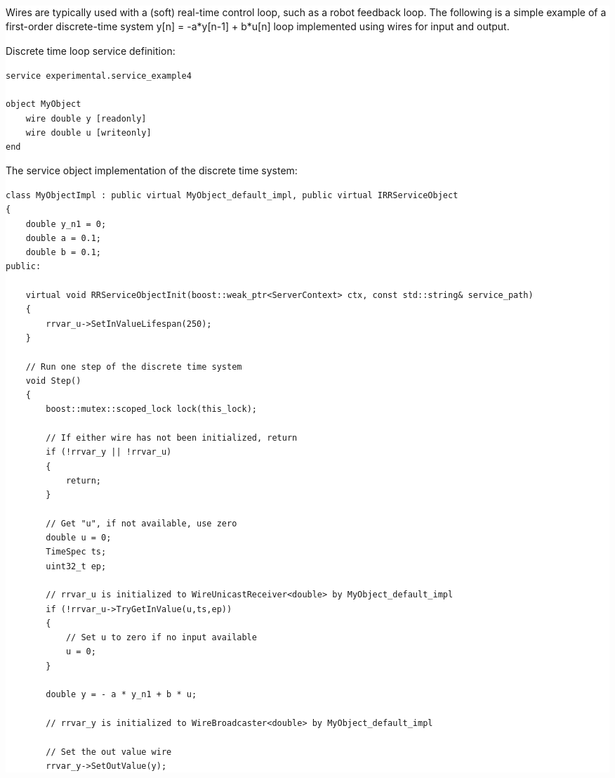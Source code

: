 Wires are typically used with a (soft) real-time control loop, such as a robot feedback loop. The following is a simple example of a first-order discrete-time system y\[n\] = -a\*y\[n-1\] + b\*u\[n\] loop implemented using wires for input and output.

Discrete time loop service definition:

    service experimental.service_example4

    object MyObject
        wire double y [readonly]
        wire double u [writeonly]
    end

The service object implementation of the discrete time system:

    class MyObjectImpl : public virtual MyObject_default_impl, public virtual IRRServiceObject
    {
        double y_n1 = 0;
        double a = 0.1;
        double b = 0.1;
    public:

        virtual void RRServiceObjectInit(boost::weak_ptr<ServerContext> ctx, const std::string& service_path)
        {
            rrvar_u->SetInValueLifespan(250);
        }

        // Run one step of the discrete time system
        void Step()
        {
            boost::mutex::scoped_lock lock(this_lock);

            // If either wire has not been initialized, return
            if (!rrvar_y || !rrvar_u)
            {
                return;
            }

            // Get "u", if not available, use zero
            double u = 0;
            TimeSpec ts;
            uint32_t ep;

            // rrvar_u is initialized to WireUnicastReceiver<double> by MyObject_default_impl
            if (!rrvar_u->TryGetInValue(u,ts,ep))
            {
                // Set u to zero if no input available
                u = 0;
            }

            double y = - a * y_n1 + b * u;

            // rrvar_y is initialized to WireBroadcaster<double> by MyObject_default_impl

            // Set the out value wire
            rrvar_y->SetOutValue(y);
